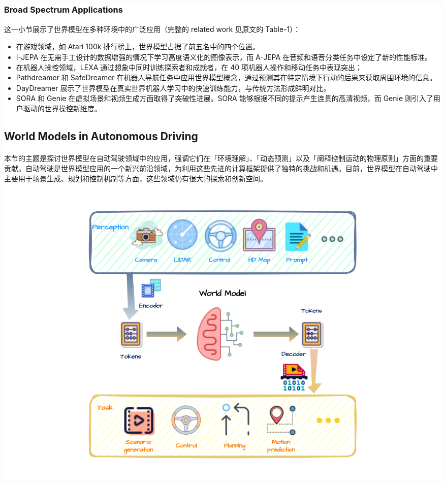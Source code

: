 ### Broad Spectrum Applications

这一小节展示了世界模型在多种环境中的广泛应用（完整的 related work 见原文的 Table-1）：

- 在游戏领域，如 Atari 100k 排行榜上，世界模型占据了前五名中的四个位置。
- I-JEPA 在无需手工设计的数据增强的情况下学习高度语义化的图像表示，而 A-JEPA 在音频和语音分类任务中设定了新的性能标准。
- 在机器人操控领域，LEXA 通过想象中同时训练探索者和成就者，在 40 项机器人操作和移动任务中表现突出；
- Pathdreamer 和 SafeDreamer 在机器人导航任务中应用世界模型概念，通过预测其在特定情境下行动的后果来获取周围环境的信息。
- DayDreamer 展示了世界模型在真实世界机器人学习中的快速训练能力，与传统方法形成鲜明对比。
- SORA 和 Genie 在虚拟场景和视频生成方面取得了突破性进展。SORA 能够根据不同的提示产生连贯的高清视频，而 Genie 则引入了用户驱动的世界操控新维度。


## World Models in Autonomous Driving

本节的主题是探讨世界模型在自动驾驶领域中的应用，强调它们在「环境理解」、「动态预测」以及「阐释控制运动的物理原则」方面的重要贡献。自动驾驶是世界模型应用的一个新兴前沿领域，为利用这些先进的计算框架提供了独特的挑战和机遇。目前，世界模型在自动驾驶中主要用于场景生成、规划和控制机制等方面，这些领域仍有很大的探索和创新空间。

<div align=center>
    <img width="70%" src="./figures/Guan_2024_World_Models/WM-AD_pipelinev3.png">
</div>
